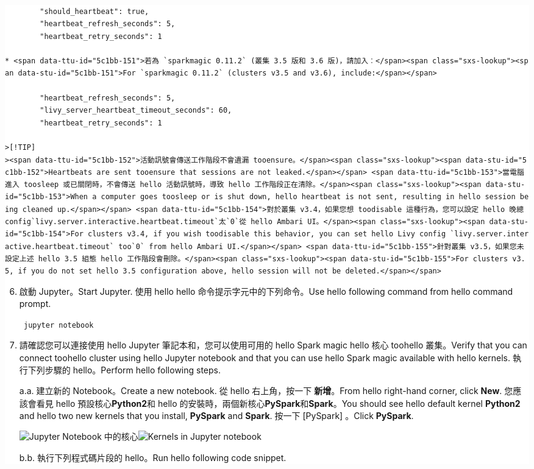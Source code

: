            "should_heartbeat": true,
            "heartbeat_refresh_seconds": 5,
            "heartbeat_retry_seconds": 1

    * <span data-ttu-id="5c1bb-151">若為 `sparkmagic 0.11.2` (叢集 3.5 版和 3.6 版)，請加入︰</span><span class="sxs-lookup"><span data-stu-id="5c1bb-151">For `sparkmagic 0.11.2` (clusters v3.5 and v3.6), include:</span></span>

            "heartbeat_refresh_seconds": 5,
            "livy_server_heartbeat_timeout_seconds": 60,
            "heartbeat_retry_seconds": 1

    >[!TIP]
    ><span data-ttu-id="5c1bb-152">活動訊號會傳送工作階段不會遺漏 tooensure。</span><span class="sxs-lookup"><span data-stu-id="5c1bb-152">Heartbeats are sent tooensure that sessions are not leaked.</span></span> <span data-ttu-id="5c1bb-153">當電腦進入 toosleep 或已關閉時，不會傳送 hello 活動訊號時，導致 hello 工作階段正在清除。</span><span class="sxs-lookup"><span data-stu-id="5c1bb-153">When a computer goes toosleep or is shut down, hello heartbeat is not sent, resulting in hello session being cleaned up.</span></span> <span data-ttu-id="5c1bb-154">對於叢集 v3.4，如果您想 toodisable 這種行為，您可以設定 hello 晚總 config`livy.server.interactive.heartbeat.timeout`太`0`從 hello Ambari UI。</span><span class="sxs-lookup"><span data-stu-id="5c1bb-154">For clusters v3.4, if you wish toodisable this behavior, you can set hello Livy config `livy.server.interactive.heartbeat.timeout` too`0` from hello Ambari UI.</span></span> <span data-ttu-id="5c1bb-155">針對叢集 v3.5，如果您未設定上述 hello 3.5 組態 hello 工作階段會刪除。</span><span class="sxs-lookup"><span data-stu-id="5c1bb-155">For clusters v3.5, if you do not set hello 3.5 configuration above, hello session will not be deleted.</span></span>

6. <span data-ttu-id="5c1bb-156">啟動 Jupyter。</span><span class="sxs-lookup"><span data-stu-id="5c1bb-156">Start Jupyter.</span></span> <span data-ttu-id="5c1bb-157">使用 hello hello 命令提示字元中的下列命令。</span><span class="sxs-lookup"><span data-stu-id="5c1bb-157">Use hello following command from hello command prompt.</span></span>

        jupyter notebook

7. <span data-ttu-id="5c1bb-158">請確認您可以連接使用 hello Jupyter 筆記本和，您可以使用可用的 hello Spark magic hello 核心 toohello 叢集。</span><span class="sxs-lookup"><span data-stu-id="5c1bb-158">Verify that you can connect toohello cluster using hello Jupyter notebook and that you can use hello Spark magic available with hello kernels.</span></span> <span data-ttu-id="5c1bb-159">執行下列步驟的 hello。</span><span class="sxs-lookup"><span data-stu-id="5c1bb-159">Perform hello following steps.</span></span>

    <span data-ttu-id="5c1bb-160">a.</span><span class="sxs-lookup"><span data-stu-id="5c1bb-160">a.</span></span> <span data-ttu-id="5c1bb-161">建立新的 Notebook。</span><span class="sxs-lookup"><span data-stu-id="5c1bb-161">Create a new notebook.</span></span> <span data-ttu-id="5c1bb-162">從 hello 右上角，按一下 **新增**。</span><span class="sxs-lookup"><span data-stu-id="5c1bb-162">From hello right-hand corner, click **New**.</span></span> <span data-ttu-id="5c1bb-163">您應該會看見 hello 預設核心**Python2**和 hello 的安裝時，兩個新核心**PySpark**和**Spark**。</span><span class="sxs-lookup"><span data-stu-id="5c1bb-163">You should see hello default kernel **Python2** and hello two new kernels that you install, **PySpark** and **Spark**.</span></span> <span data-ttu-id="5c1bb-164">按一下 [PySpark] 。</span><span class="sxs-lookup"><span data-stu-id="5c1bb-164">Click **PySpark**.</span></span>

    <span data-ttu-id="5c1bb-165">![Jupyter Notebook 中的核心](./media/hdinsight-apache-spark-jupyter-notebook-install-locally/jupyter-kernels.png "Jupyter Notebook 中的核心")</span><span class="sxs-lookup"><span data-stu-id="5c1bb-165">![Kernels in Jupyter notebook](./media/hdinsight-apache-spark-jupyter-notebook-install-locally/jupyter-kernels.png "Kernels in Jupyter notebook")</span></span>

    <span data-ttu-id="5c1bb-166">b.</span><span class="sxs-lookup"><span data-stu-id="5c1bb-166">b.</span></span> <span data-ttu-id="5c1bb-167">執行下列程式碼片段的 hello。</span><span class="sxs-lookup"><span data-stu-id="5c1bb-167">Run hello following code snippet.</span></span>
